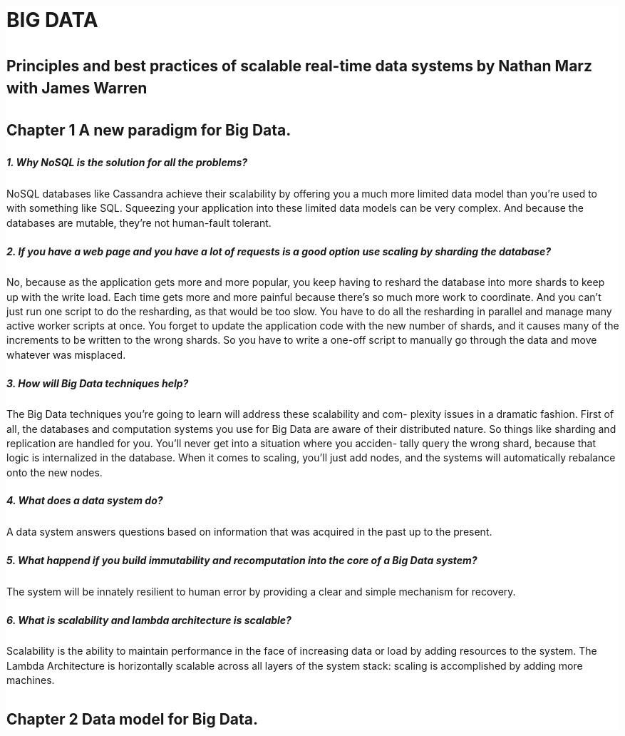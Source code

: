 # BIG DATA 
## Principles and best practices of scalable real-time data systems by Nathan Marz with James Warren

## Chapter 1  A new paradigm for Big Data.


##### 1. Why NoSQL is the solution for all the problems?  
NoSQL databases like Cassandra achieve their scalability by offering you a much more limited data model than you’re used to with something like SQL. Squeezing your application into these limited data models can be very complex. And because the databases are mutable, they’re not human-fault tolerant.

##### 2. If you have a web page and you have a lot of requests is a good option use scaling by sharding the database? 
No, because as the application gets more and more popular, you keep having to reshard the database into more shards to keep up with the write load. Each time gets more and more painful because there’s so much more work to coordinate. And you can’t just run one script to do the resharding, as that would be too slow. You have to do all the resharding in parallel and manage many active worker scripts at once. You forget to update the application code with the new number of shards, and it causes many of the increments to be written to the wrong shards. So you have to write a one-off script to manually go through the data and move whatever was misplaced.


##### 3. How will Big Data techniques help?
The Big Data techniques you’re going to learn will address these scalability and com- plexity issues in a dramatic fashion. First of all, the databases and computation systems you use for Big Data are aware of their distributed nature. So things like sharding and replication are handled for you. You’ll never get into a situation where you acciden- tally query the wrong shard, because that logic is internalized in the database. When it comes to scaling, you’ll just add nodes, and the systems will automatically rebalance onto the new nodes.

##### 4. What does a data system do?
A data system answers questions based on information that was acquired in the past up to the present.

##### 5. What happend if you build immutability and recomputation into the core of a Big Data system?  
The system will be innately resilient to human error by providing a clear and simple mechanism for recovery.

##### 6. What is scalability and lambda architecture is scalable?
Scalability is the ability to maintain performance in the face of increasing data or load by adding resources to the system. The Lambda Architecture is horizontally scalable across all layers of the system stack: scaling is accomplished by adding more machines.

## Chapter 2 Data model for Big Data.
